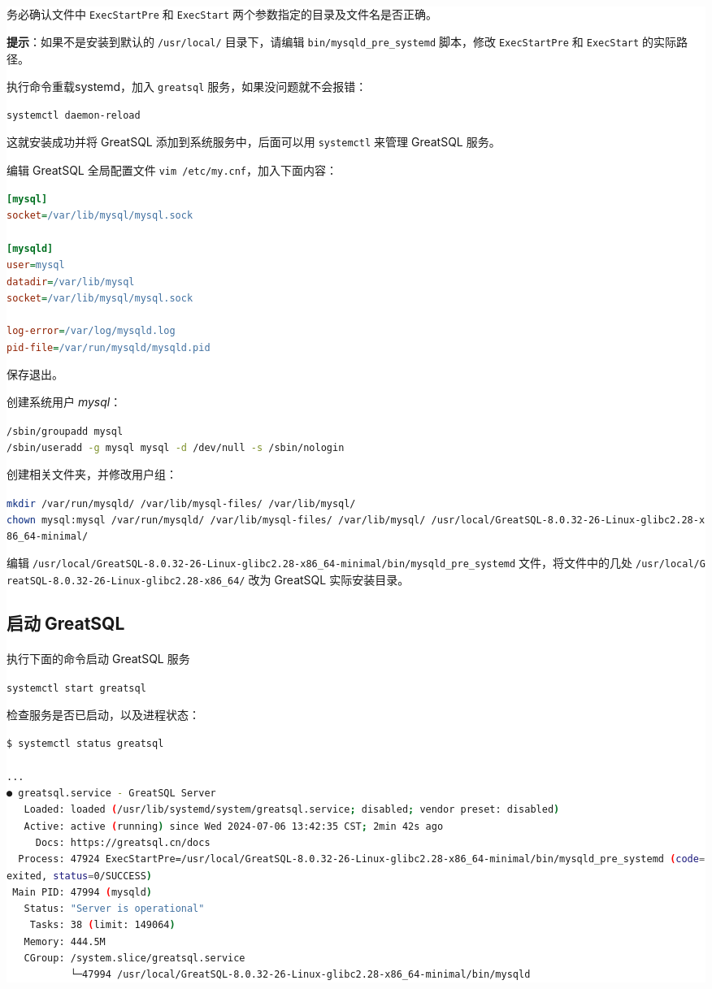 务必确认文件中 `ExecStartPre` 和 `ExecStart` 两个参数指定的目录及文件名是否正确。

**提示**：如果不是安装到默认的 `/usr/local/` 目录下，请编辑 `bin/mysqld_pre_systemd` 脚本，修改 `ExecStartPre` 和 `ExecStart` 的实际路径。

执行命令重载systemd，加入 `greatsql` 服务，如果没问题就不会报错：

```bash
systemctl daemon-reload
```

这就安装成功并将 GreatSQL 添加到系统服务中，后面可以用 `systemctl` 来管理 GreatSQL 服务。

编辑 GreatSQL 全局配置文件 `vim /etc/my.cnf`，加入下面内容：
```ini
[mysql]
socket=/var/lib/mysql/mysql.sock

[mysqld]
user=mysql
datadir=/var/lib/mysql
socket=/var/lib/mysql/mysql.sock

log-error=/var/log/mysqld.log
pid-file=/var/run/mysqld/mysqld.pid
```
保存退出。

创建系统用户 *mysql*：

```bash
/sbin/groupadd mysql
/sbin/useradd -g mysql mysql -d /dev/null -s /sbin/nologin
```

创建相关文件夹，并修改用户组：

```bash
mkdir /var/run/mysqld/ /var/lib/mysql-files/ /var/lib/mysql/ 
chown mysql:mysql /var/run/mysqld/ /var/lib/mysql-files/ /var/lib/mysql/ /usr/local/GreatSQL-8.0.32-26-Linux-glibc2.28-x86_64-minimal/
```

编辑 `/usr/local/GreatSQL-8.0.32-26-Linux-glibc2.28-x86_64-minimal/bin/mysqld_pre_systemd` 文件，将文件中的几处 `/usr/local/GreatSQL-8.0.32-26-Linux-glibc2.28-x86_64/` 改为 GreatSQL 实际安装目录。

## 启动 GreatSQL

执行下面的命令启动 GreatSQL 服务

```bash
systemctl start greatsql
```

检查服务是否已启动，以及进程状态：
```bash
$ systemctl status greatsql

...
● greatsql.service - GreatSQL Server
   Loaded: loaded (/usr/lib/systemd/system/greatsql.service; disabled; vendor preset: disabled)
   Active: active (running) since Wed 2024-07-06 13:42:35 CST; 2min 42s ago
     Docs: https://greatsql.cn/docs
  Process: 47924 ExecStartPre=/usr/local/GreatSQL-8.0.32-26-Linux-glibc2.28-x86_64-minimal/bin/mysqld_pre_systemd (code=exited, status=0/SUCCESS)
 Main PID: 47994 (mysqld)
   Status: "Server is operational"
    Tasks: 38 (limit: 149064)
   Memory: 444.5M
   CGroup: /system.slice/greatsql.service
           └─47994 /usr/local/GreatSQL-8.0.32-26-Linux-glibc2.28-x86_64-minimal/bin/mysqld
```